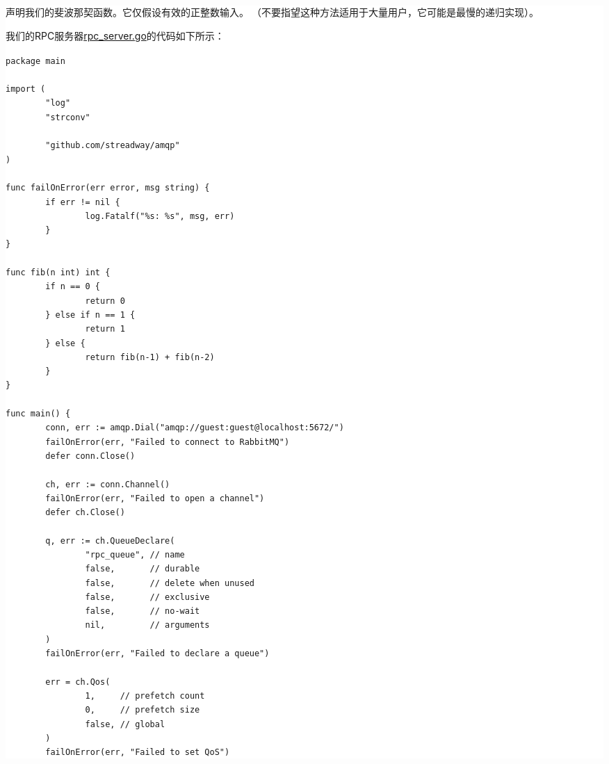 
声明我们的斐波那契函数。它仅假设有效的正整数输入。 （不要指望这种方法适用于大量用户，它可能是最慢的递归实现）。

我们的RPC服务器[rpc_server.go](https://github.com/rabbitmq/rabbitmq-tutorials/blob/master/go/rpc_server.go)的代码如下所示：

    package main
    
    import (
            "log"
            "strconv"
    
            "github.com/streadway/amqp"
    )
    
    func failOnError(err error, msg string) {
            if err != nil {
                    log.Fatalf("%s: %s", msg, err)
            }
    }
    
    func fib(n int) int {
            if n == 0 {
                    return 0
            } else if n == 1 {
                    return 1
            } else {
                    return fib(n-1) + fib(n-2)
            }
    }
    
    func main() {
            conn, err := amqp.Dial("amqp://guest:guest@localhost:5672/")
            failOnError(err, "Failed to connect to RabbitMQ")
            defer conn.Close()
    
            ch, err := conn.Channel()
            failOnError(err, "Failed to open a channel")
            defer ch.Close()
    
            q, err := ch.QueueDeclare(
                    "rpc_queue", // name
                    false,       // durable
                    false,       // delete when unused
                    false,       // exclusive
                    false,       // no-wait
                    nil,         // arguments
            )
            failOnError(err, "Failed to declare a queue")
    
            err = ch.Qos(
                    1,     // prefetch count
                    0,     // prefetch size
                    false, // global
            )
            failOnError(err, "Failed to set QoS")
    